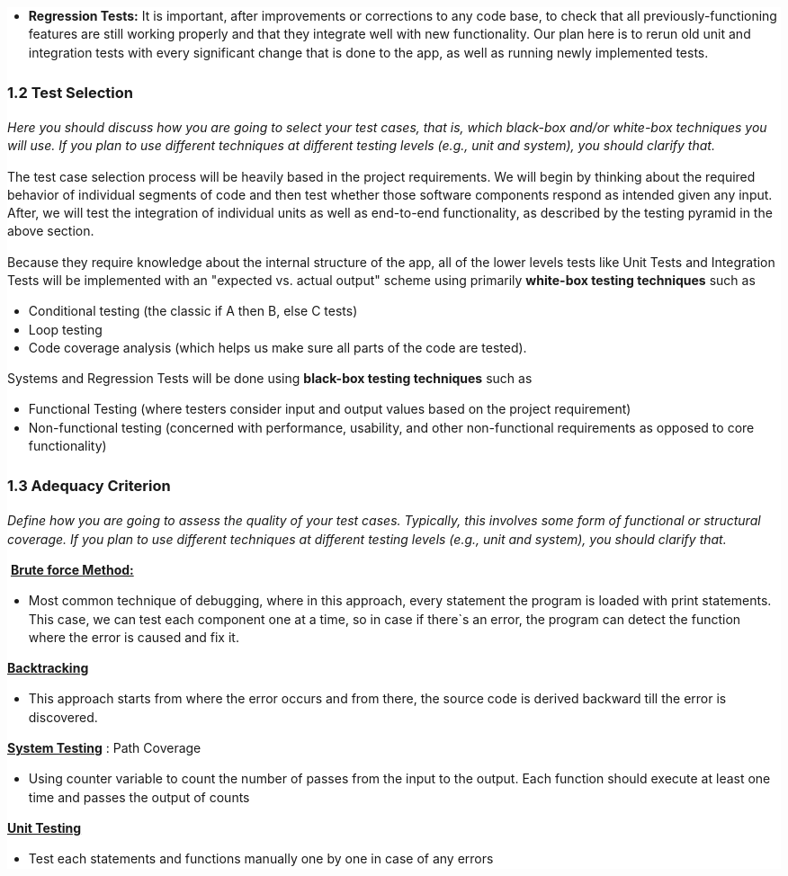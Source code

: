 - **Regression Tests:** It is important, after improvements or corrections to any code base, to check that all previously-functioning features are still working properly and that they integrate well with new functionality. Our plan here is to rerun old unit and integration tests with every significant change that is done to the app, as well as running newly implemented tests.

### 1.2 Test Selection

 *Here you should discuss how you are going to select your test cases, that is, which black-box and/or white-box techniques you will use. If you plan to use different techniques at different testing levels (e.g., unit and system), you should clarify that.*

The test case selection process will be heavily based in the project requirements. We will begin by thinking about the required behavior of individual segments of code and then test whether those software components respond as intended given any input. After, we will test the integration of individual units as well as end-to-end functionality, as described by the testing pyramid in the above section.

Because they require knowledge about the internal structure of the app, all of the lower levels tests like Unit Tests and Integration Tests will be implemented with an "expected vs. actual output" scheme using primarily **white-box testing techniques** such as 

- Conditional testing (the classic if A then B, else C tests)
- Loop testing
- Code coverage analysis (which helps us make sure all parts of the code are tested).

Systems and Regression Tests will be done using **black-box testing techniques** such as 

- Functional Testing (where testers consider input and output values based on the project requirement)
- Non-functional testing (concerned with performance, usability, and other non-functional requirements as opposed to core functionality)

### 1.3 Adequacy Criterion

*Define how you are going to assess the quality of your test cases. Typically, this involves some form of functional or structural coverage. If you plan to use different techniques at different testing levels (e.g., unit and system), you should clarify that.*

​	<u>**Brute force Method:**</u>

* Most common technique of debugging, where in this approach, every statement the program is loaded with print statements. This case, we can test each component one at a time, so in case if there`s an error, the program can detect the function where the error is caused and fix it.

<u>**Backtracking**</u>	

* This approach starts from where the error occurs and from there, the source code is derived backward till the error is discovered. 

<u>**System Testing**</u> :  Path Coverage 

* Using counter variable to count the number of passes from the input to the output. Each function should execute at least one time and passes the output of counts

<u>**Unit Testing**</u>

* Test each statements and functions manually one by one in case of any errors 
